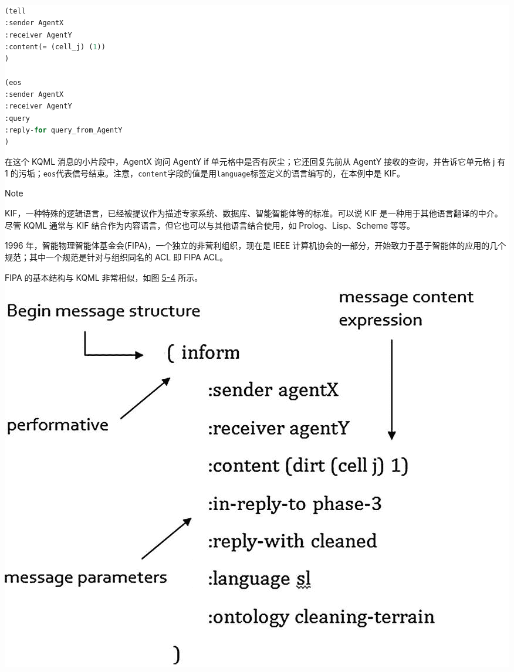 ```py
(tell
:sender AgentX
:receiver AgentY
:content(= (cell_j) (1))
)

(eos
:sender AgentX
:receiver AgentY
:query
:reply-for query_from_AgentY
)

```

在这个 KQML 消息的小片段中，AgentX 询问 AgentY if 单元格中是否有灰尘；它还回复先前从 AgentY 接收的查询，并告诉它单元格 j 有 1 的污垢；`eos`代表信号结束。注意，`content`字段的值是用`language`标签定义的语言编写的，在本例中是 KIF。

Note

KIF，一种特殊的逻辑语言，已经被提议作为描述专家系统、数据库、智能智能体等的标准。可以说 KIF 是一种用于其他语言翻译的中介。尽管 KQML 通常与 KIF 结合作为内容语言，但它也可以与其他语言结合使用，如 Prolog、Lisp、Scheme 等等。

1996 年，智能物理智能体基金会(FIPA)，一个独立的非营利组织，现在是 IEEE 计算机协会的一部分，开始致力于基于智能体的应用的几个规范；其中一个规范是针对与组织同名的 ACL 即 FIPA ACL。

FIPA 的基本结构与 KQML 非常相似，如图 [5-4](#Fig4) 所示。

![A449374_1_En_5_Fig4_HTML.jpg](img/A449374_1_En_5_Fig4_HTML.jpg)
